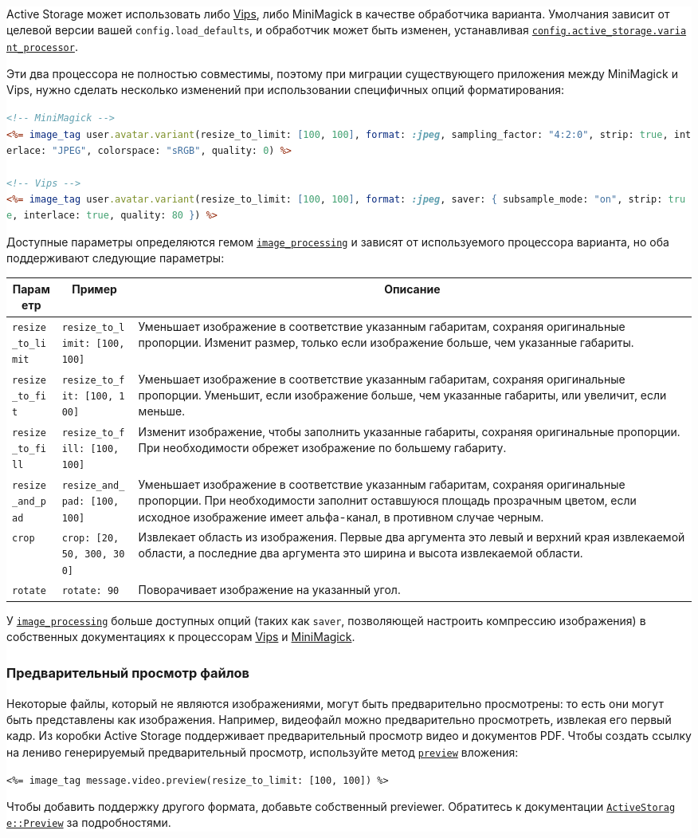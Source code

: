 Active Storage может использовать либо [Vips][], либо MiniMagick в качестве обработчика варианта. Умолчания зависит от целевой версии вашей `config.load_defaults`, и обработчик может быть изменен, устанавливая [`config.active_storage.variant_processor`][].

Эти два процессора не полностью совместимы, поэтому при миграции существующего приложения между MiniMagick и Vips, нужно сделать несколько изменений при использовании специфичных опций форматирования:

```rhtml
<!-- MiniMagick -->
<%= image_tag user.avatar.variant(resize_to_limit: [100, 100], format: :jpeg, sampling_factor: "4:2:0", strip: true, interlace: "JPEG", colorspace: "sRGB", quality: 0) %>

<!-- Vips -->
<%= image_tag user.avatar.variant(resize_to_limit: [100, 100], format: :jpeg, saver: { subsample_mode: "on", strip: true, interlace: true, quality: 80 }) %>
```

Доступные параметры определяются гемом [`image_processing`][] и зависят от используемого процессора варианта, но оба поддерживают следующие параметры:

| Параметр          | Пример                       | Описание |
| ----------------- | ---------------------------- | -------- |
| `resize_to_limit` | `resize_to_limit: [100, 100]` | Уменьшает изображение в соответствие указанным габаритам, сохраняя оригинальные пропорции. Изменит размер, только если изображение больше, чем указанные габариты. |
| `resize_to_fit`   | `resize_to_fit: [100, 100]`   | Уменьшает изображение в соответствие указанным габаритам, сохраняя оригинальные пропорции. Уменьшит, если изображение больше, чем указанные габариты, или увеличит, если меньше. |
| `resize_to_fill`  | `resize_to_fill: [100, 100]`  | Изменит изображение, чтобы заполнить указанные габариты, сохраняя оригинальные пропорции. При необходимости обрежет изображение по большему габариту. |
| `resize_and_pad`  | `resize_and_pad: [100, 100]`  | Уменьшает изображение в соответствие указанным габаритам, сохраняя оригинальные пропорции. При необходимости заполнит оставшуюся площадь прозрачным цветом, если исходное изображение имеет альфа-канал, в противном случае черным. |
| `crop`            | `crop: [20, 50, 300, 300]`    | Извлекает область из изображения. Первые два аргумента это левый и верхний края извлекаемой области, а последние два аргумента это ширина и высота извлекаемой области. |
| `rotate`          | `rotate: 90`                  | Поворачивает изображение на указанный угол. |

У [`image_processing`][] больше доступных опций (таких как `saver`, позволяющей настроить компрессию изображения) в собственных документациях к процессорам [Vips](https://github.com/janko/image_processing/blob/master/doc/vips.md) и [MiniMagick](https://github.com/janko/image_processing/blob/master/doc/minimagick.md).

[`config.active_storage.variable_content_types`]: /configuring#config-active-storage-variable-content-types
[`config.active_storage.variant_processor`]: /configuring#config-active-storage-variant-processor
[`config.active_storage.web_image_content_types`]: /configuring#config-active-storage-web-image-content-types
[`variant`]: https://api.rubyonrails.org/classes/ActiveStorage/Blob/Representable.html#method-i-variant
[Vips]: https://www.rubydoc.info/gems/ruby-vips/Vips/Image
[`image_processing`]: https://github.com/janko/image_processing

### Предварительный просмотр файлов

Некоторые файлы, который не являются изображениями, могут быть предварительно просмотрены: то есть они могут быть представлены как изображения. Например, видеофайл можно предварительно просмотреть, извлекая его первый кадр. Из коробки Active Storage поддерживает предварительный просмотр видео и документов PDF. Чтобы создать ссылку на лениво генерируемый предварительный просмотр, используйте метод [`preview`][] вложения:

```erb
<%= image_tag message.video.preview(resize_to_limit: [100, 100]) %>
```

Чтобы добавить поддержку другого формата, добавьте собственный previewer. Обратитесь к документации [`ActiveStorage::Preview`][] за подробностями.

[`preview`]: https://api.rubyonrails.org/classes/ActiveStorage/Blob/Representable.html#method-i-preview
[`ActiveStorage::Preview`]: https://api.rubyonrails.org/classes/ActiveStorage/Preview.html


[`has_one_attached`]: https://api.rubyonrails.org/classes/ActiveStorage/Attached/Model.html#method-i-has_one_attached
[Attached::One#attach]: https://api.rubyonrails.org/classes/ActiveStorage/Attached/One.html#method-i-attach
[Attached::One#attached?]: https://api.rubyonrails.org/classes/ActiveStorage/Attached/One.html#method-i-attached-3F
[`has_many_attached`]: https://api.rubyonrails.org/classes/ActiveStorage/Attached/Model.html#method-i-has_many_attached
[Attached::Many#attach]: https://api.rubyonrails.org/classes/ActiveStorage/Attached/Many.html#method-i-attach
[Attached::Many#attached?]: https://api.rubyonrails.org/classes/ActiveStorage/Attached/Many.html#method-i-attached-3F
[Attached::One#purge]: https://api.rubyonrails.org/classes/ActiveStorage/Attached/One.html#method-i-purge
[Attached::One#purge_later]: https://api.rubyonrails.org/classes/ActiveStorage/Attached/One.html#method-i-purge_later
[ActionView::RoutingUrlFor#url_for]: https://api.rubyonrails.org/classes/ActionView/RoutingUrlFor.html#method-i-url_for
[ActiveStorage::Blob#signed_id]: https://api.rubyonrails.org/classes/ActiveStorage/Blob.html#method-i-signed_id
[`ActiveStorage::Blobs::RedirectController`]: https://api.rubyonrails.org/classes/ActiveStorage/Blobs/RedirectController.html
[`ActiveStorage::Blobs::ProxyController`]: https://api.rubyonrails.org/classes/ActiveStorage/Blobs/ProxyController.html
[`ActiveStorage::Representations::RedirectController`]: https://api.rubyonrails.org/classes/ActiveStorage/Representations/RedirectController.html
[`ActiveStorage::Representations::ProxyController`]: https://api.rubyonrails.org/classes/ActiveStorage/Representations/ProxyController.html
[Blob#download]: https://api.rubyonrails.org/classes/ActiveStorage/Blob.html#method-i-download
[Blob#open]: https://api.rubyonrails.org/classes/ActiveStorage/Blob.html#method-i-open
[`analyzed?`]: https://api.rubyonrails.org/classes/ActiveStorage/Blob/Analyzable.html#method-i-analyzed-3F
[`representable?`]: https://api.rubyonrails.org/classes/ActiveStorage/Blob/Representable.html#method-i-representable-3F
[`representation`]: https://api.rubyonrails.org/classes/ActiveStorage/Blob/Representable.html#method-i-representation
[`config.active_storage.track_variants`]: /configuring#config-active-storage-track-variants
[`ActiveStorage::Representations::RedirectController`]: https://api.rubyonrails.org/classes/ActiveStorage/Representations/RedirectController.html
[`ActiveStorage::Attachment`]: https://api.rubyonrails.org/classes/ActiveStorage/Attachment.html
[`fixture_file_upload`]: https://api.rubyonrails.org/classes/ActionDispatch/TestProcess/FixtureFile.html
[`ActiveStorage::FixtureSet`]: https://api.rubyonrails.org/classes/ActiveStorage/FixtureSet.html
